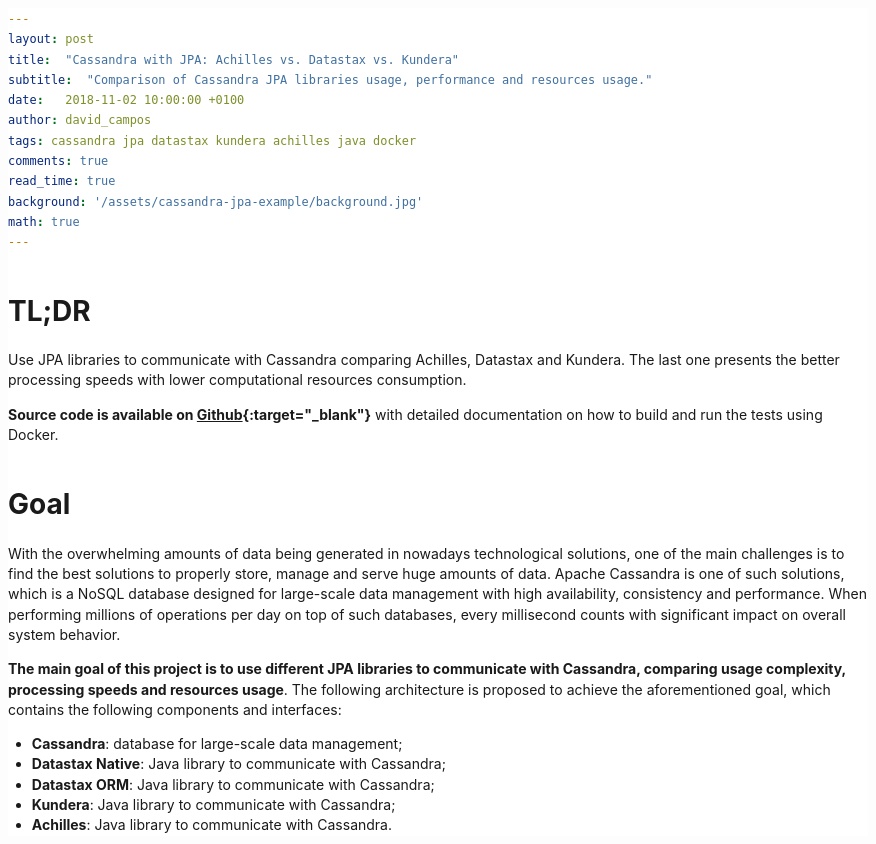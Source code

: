 ```yaml
---
layout: post
title:  "Cassandra with JPA: Achilles vs. Datastax vs. Kundera"
subtitle:  "Comparison of Cassandra JPA libraries usage, performance and resources usage."
date:   2018-11-02 10:00:00 +0100
author: david_campos
tags: cassandra jpa datastax kundera achilles java docker
comments: true
read_time: true
background: '/assets/cassandra-jpa-example/background.jpg'
math: true
---
```


# TL;DR
Use JPA libraries to communicate with Cassandra comparing Achilles, Datastax and Kundera. The last one presents the better processing speeds with lower computational resources consumption.

**Source code is available on [Github](https://github.com/hands-on-tech/cassandra-jpa-example){:target="_blank"}** with detailed documentation on how to build and run the tests using Docker.

# Goal
With the overwhelming amounts of data being generated in nowadays technological solutions, one of the main challenges is to find the best solutions to properly store, manage and serve huge amounts of data. Apache Cassandra is one of such solutions, which is a NoSQL database designed for large-scale data management with high availability, consistency and performance. When performing millions of operations per day on top of such databases, every millisecond counts with significant impact on overall system behavior.

**The main goal of this project is to use different JPA libraries to communicate with Cassandra, comparing usage complexity, processing speeds and resources usage**. The following architecture is proposed to achieve the aforementioned goal, which contains the following components and interfaces:
- **Cassandra**: database for large-scale data management;
- **Datastax Native**: Java library to communicate with Cassandra;
- **Datastax ORM**: Java library to communicate with Cassandra;
- **Kundera**: Java library to communicate with Cassandra;
- **Achilles**: Java library to communicate with Cassandra.
